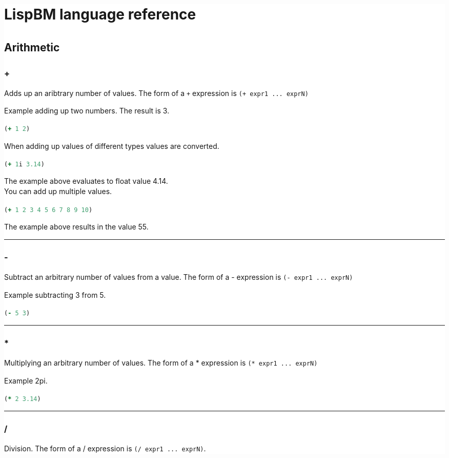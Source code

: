# LispBM language reference

## Arithmetic

### +

Adds up an aribtrary number of values. The form of a `+` expression is
`(+ expr1 ... exprN)`

Example adding up two numbers. The result is 3.
```clj
(+ 1 2)
```
When adding up values of different types values are converted.
 ```clj
(+ 1i 3.14)
```
The example above evaluates to float value 4.14.<br>
You can add up multiple values.
```clj
(+ 1 2 3 4 5 6 7 8 9 10)
```
The example above results in the value 55.

---

### -

Subtract an arbitrary number of values from a value. The form of a -
expression is `(- expr1 ... exprN)`

Example subtracting 3 from 5.
```clj
(- 5 3)
```

---

### *

Multiplying an arbitrary number of values. The form of a * expression
is `(* expr1 ... exprN)`


Example 2pi.
```clj
(* 2 3.14)
```


---

### /

Division. The form of a / expression is `(/ expr1 ... exprN)`.
